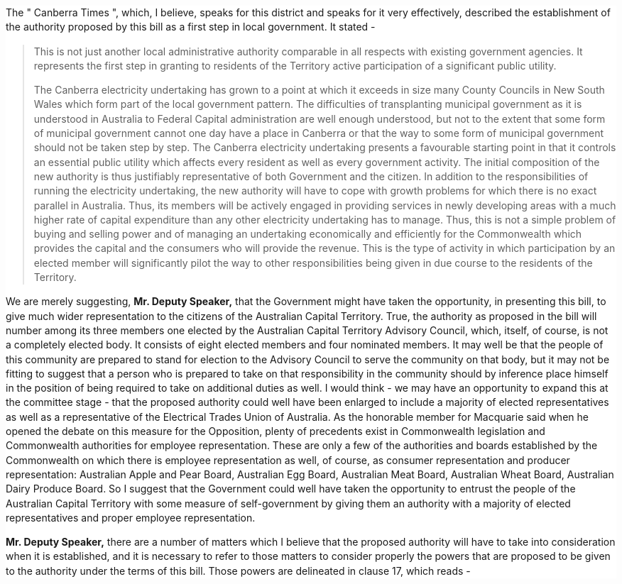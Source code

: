 The " Canberra Times ", which, I believe, speaks for this district and speaks for it very effectively, described the establishment of the authority proposed by this bill as a first step in local government. It stated - 

  >This is not just another local administrative authority comparable in all respects with existing government agencies. It represents the first step in granting to residents of the Territory active participation of a significant public utility. 
  >
  >The Canberra electricity undertaking has grown to a point at which it exceeds in size many County Councils in New South Wales which form part of the local government pattern. The difficulties of transplanting municipal government as it is understood in Australia to Federal Capital administration are well enough understood, but not to the extent that some form of municipal government cannot one day have a place in Canberra or that the way to some form of municipal government should not be taken step by step. The Canberra electricity undertaking presents a favourable starting point in that it controls an essential public utility which affects every resident as well as every government activity. The initial composition of the new authority is thus justifiably representative of both Government and the citizen. In addition to the responsibilities of running the electricity undertaking, the new authority will have to cope with growth problems for which there is no exact parallel in Australia. Thus, its members will be actively engaged in providing services in newly developing areas with a much higher rate of capital expenditure than any other electricity undertaking has to manage. Thus, this is not a simple problem of buying and selling power and of managing an undertaking economically and efficiently for the Commonwealth which provides the capital and the consumers who will provide the revenue. This is the type of activity in which participation by an elected member will significantly pilot the way to other responsibilities being given in due course to the residents of the Territory. 

We are merely suggesting,  **Mr. Deputy Speaker,**  that the Government might have taken the opportunity, in presenting this bill, to give much wider representation to the citizens of the Australian Capital Territory. True, the authority as proposed in the bill will number among its three members one elected by the Australian Capital Territory Advisory Council, which, itself, of course, is not a completely elected body. It consists of eight elected members and four nominated members. It may well be that the people of this community are prepared to stand for election to the Advisory Council to serve the community on that body, but it may not be fitting to suggest that a person who is prepared to take on that responsibility in the community should by inference place himself in the position of being required to take on additional duties as well. I would think - we may have an opportunity to expand this at the committee stage - that the proposed authority could well have been enlarged to include a majority of elected representatives as well as a representative of the Electrical Trades Union of Australia. As the honorable member for Macquarie said when he opened the debate on this measure for the Opposition, plenty of precedents exist in Commonwealth legislation and Commonwealth authorities for employee representation. These are only a few of the authorities and boards established by the Commonwealth on which there is employee representation as well, of course, as consumer representation and producer representation: Australian Apple and Pear Board, Australian Egg Board, Australian Meat Board, Australian Wheat Board, Australian Dairy Produce Board. So I suggest that the Government could well have taken the opportunity to entrust the people of the Australian Capital Territory with some measure of self-government by giving them an authority with a majority of elected representatives and proper employee representation. 


 **Mr. Deputy Speaker,** there are a number of matters which I believe that the proposed authority will have to take into consideration when it is established, and it is necessary to refer to those matters to consider properly the powers that are proposed to be given to the authority under the terms of this bill. Those powers are delineated in clause 17, which reads - 

